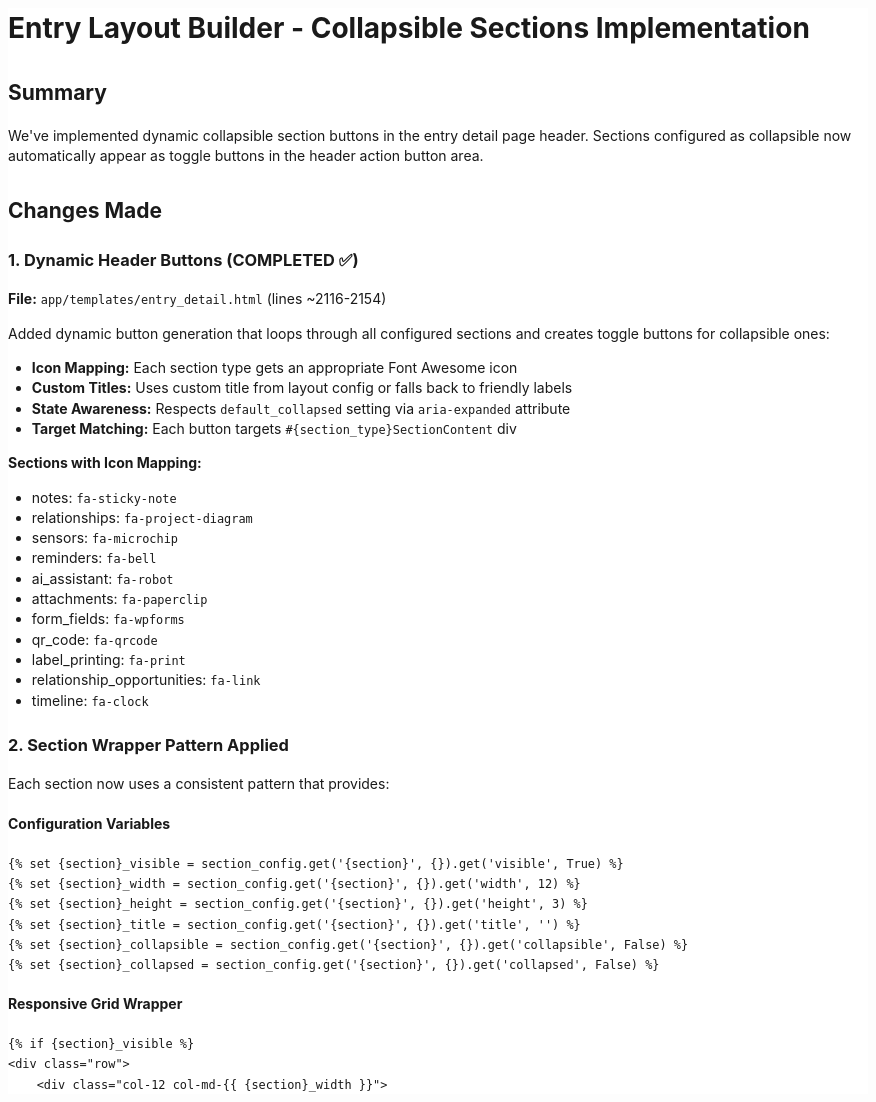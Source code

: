 # Entry Layout Builder - Collapsible Sections Implementation

## Summary

We've implemented dynamic collapsible section buttons in the entry detail page header. Sections configured as collapsible now automatically appear as toggle buttons in the header action button area.

## Changes Made

### 1. Dynamic Header Buttons (COMPLETED ✅)

**File:** `app/templates/entry_detail.html` (lines ~2116-2154)

Added dynamic button generation that loops through all configured sections and creates toggle buttons for collapsible ones:

- **Icon Mapping:** Each section type gets an appropriate Font Awesome icon
- **Custom Titles:** Uses custom title from layout config or falls back to friendly labels
- **State Awareness:** Respects `default_collapsed` setting via `aria-expanded` attribute
- **Target Matching:** Each button targets `#{section_type}SectionContent` div

**Sections with Icon Mapping:**
- notes: `fa-sticky-note`
- relationships: `fa-project-diagram`  
- sensors: `fa-microchip`
- reminders: `fa-bell`
- ai_assistant: `fa-robot`
- attachments: `fa-paperclip`
- form_fields: `fa-wpforms`
- qr_code: `fa-qrcode`
- label_printing: `fa-print`
- relationship_opportunities: `fa-link`
- timeline: `fa-clock`

### 2. Section Wrapper Pattern Applied

Each section now uses a consistent pattern that provides:

#### Configuration Variables
```jinja2
{% set {section}_visible = section_config.get('{section}', {}).get('visible', True) %}
{% set {section}_width = section_config.get('{section}', {}).get('width', 12) %}
{% set {section}_height = section_config.get('{section}', {}).get('height', 3) %}
{% set {section}_title = section_config.get('{section}', {}).get('title', '') %}
{% set {section}_collapsible = section_config.get('{section}', {}).get('collapsible', False) %}
{% set {section}_collapsed = section_config.get('{section}', {}).get('collapsed', False) %}
```

#### Responsive Grid Wrapper
```jinja2
{% if {section}_visible %}
<div class="row">
    <div class="col-12 col-md-{{ {section}_width }}">
```
